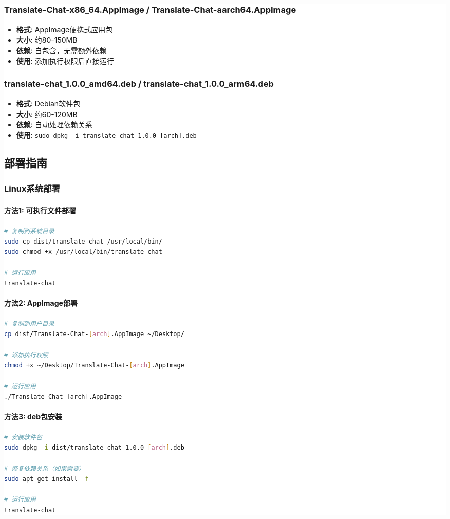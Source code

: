 ### Translate-Chat-x86_64.AppImage / Translate-Chat-aarch64.AppImage
- **格式**: AppImage便携式应用包
- **大小**: 约80-150MB
- **依赖**: 自包含，无需额外依赖
- **使用**: 添加执行权限后直接运行

### translate-chat_1.0.0_amd64.deb / translate-chat_1.0.0_arm64.deb
- **格式**: Debian软件包
- **大小**: 约60-120MB
- **依赖**: 自动处理依赖关系
- **使用**: `sudo dpkg -i translate-chat_1.0.0_[arch].deb`

## 部署指南

### Linux系统部署

#### 方法1: 可执行文件部署
```bash
# 复制到系统目录
sudo cp dist/translate-chat /usr/local/bin/
sudo chmod +x /usr/local/bin/translate-chat

# 运行应用
translate-chat
```

#### 方法2: AppImage部署
```bash
# 复制到用户目录
cp dist/Translate-Chat-[arch].AppImage ~/Desktop/

# 添加执行权限
chmod +x ~/Desktop/Translate-Chat-[arch].AppImage

# 运行应用
./Translate-Chat-[arch].AppImage
```

#### 方法3: deb包安装
```bash
# 安装软件包
sudo dpkg -i dist/translate-chat_1.0.0_[arch].deb

# 修复依赖关系（如果需要）
sudo apt-get install -f

# 运行应用
translate-chat
```

